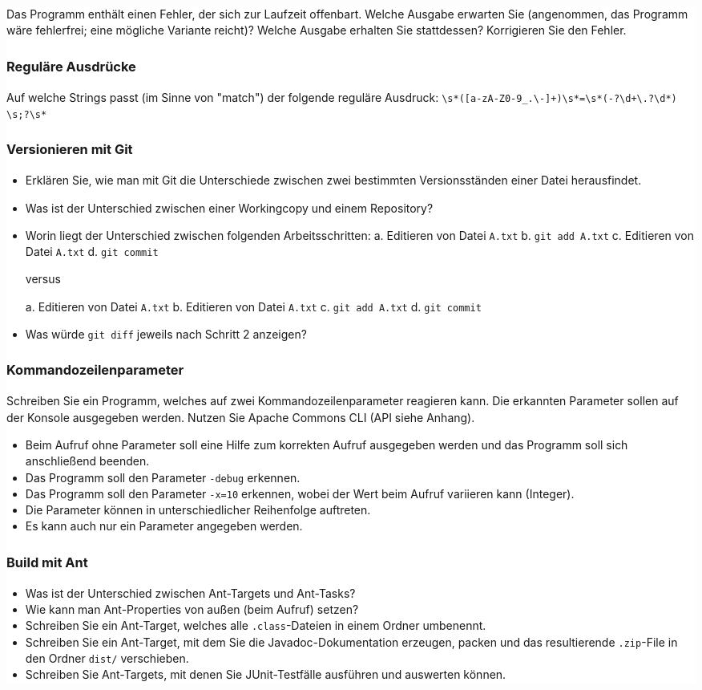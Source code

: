 ```java
```

Das Programm enthält einen Fehler, der sich zur Laufzeit offenbart.
Welche Ausgabe erwarten Sie (angenommen, das Programm wäre fehlerfrei; eine
mögliche Variante reicht)? Welche Ausgabe erhalten Sie stattdessen? Korrigieren
Sie den Fehler.

### Reguläre Ausdrücke

Auf welche Strings passt (im Sinne von "match") der folgende reguläre
Ausdruck: `\s*([a-zA-Z0-9_.\-]+)\s*=\s*(-?\d+\.?\d*)\s;?\s*`

### Versionieren mit Git

*   Erklären Sie, wie man mit Git die Unterschiede zwischen zwei
    bestimmten Versionsständen einer Datei herausfindet.

*   Was ist der Unterschied zwischen einer Workingcopy und einem Repository?

*   Worin liegt der Unterschied zwischen folgenden Arbeitsschritten:
    a.  Editieren von Datei `A.txt`
    b.  `git add A.txt`
    c.  Editieren von Datei `A.txt`
    d.  `git commit`

    versus

    a.  Editieren von Datei `A.txt`
    b.  Editieren von Datei `A.txt`
    c.  `git add A.txt`
    d.  `git commit`

*   Was würde `git diff` jeweils nach Schritt 2 anzeigen?

### Kommandozeilenparameter

Schreiben Sie ein Programm, welches auf zwei Kommandozeilenparameter reagieren
kann. Die erkannten Parameter sollen auf der Konsole ausgegeben werden. Nutzen
Sie Apache Commons CLI (API siehe Anhang).

*   Beim Aufruf ohne Parameter soll eine Hilfe zum korrekten Aufruf ausgegeben
    werden und das Programm soll sich anschließend beenden.
*   Das Programm soll den Parameter `-debug` erkennen.
*   Das Programm soll den Parameter `-x=10` erkennen, wobei der Wert beim Aufruf
    variieren kann (Integer).
*   Die Parameter können in unterschiedlicher Reihenfolge auftreten.
*   Es kann auch nur ein Parameter angegeben werden.

### Build mit Ant

*   Was ist der Unterschied zwischen Ant-Targets und Ant-Tasks?
*   Wie kann man Ant-Properties von außen (beim Aufruf) setzen?
*   Schreiben Sie ein Ant-Target, welches alle `.class`-Dateien in einem Ordner
    umbenennt.
*   Schreiben Sie ein Ant-Target, mit dem Sie die Javadoc-Dokumentation
    erzeugen, packen und das resultierende `.zip`-File in den Ordner `dist/`
    verschieben.
*   Schreiben Sie Ant-Targets, mit denen Sie JUnit-Testfälle ausführen und
    auswerten können.
